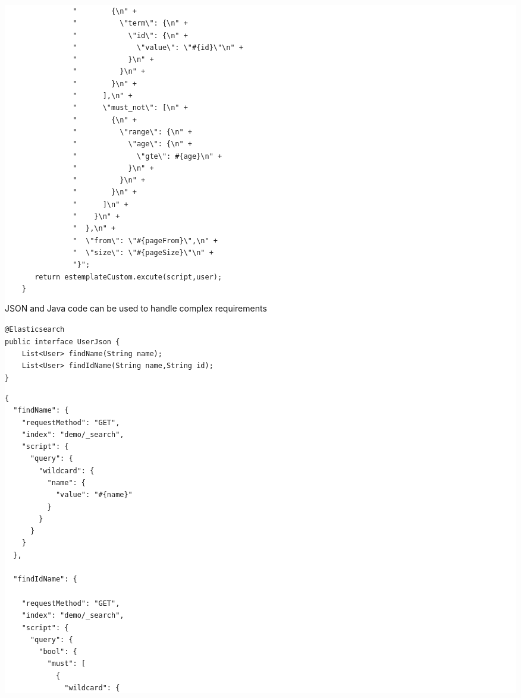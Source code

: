 ~~~~~~~~~~~~~~~~~~~~~~~~~~~~~~~~~
                "        {\n" +
                "          \"term\": {\n" +
                "            \"id\": {\n" +
                "              \"value\": \"#{id}\"\n" +
                "            }\n" +
                "          }\n" +
                "        }\n" +
                "      ],\n" +
                "      \"must_not\": [\n" +
                "        {\n" +
                "          \"range\": {\n" +
                "            \"age\": {\n" +
                "              \"gte\": #{age}\n" +
                "            }\n" +
                "          }\n" +
                "        }\n" +
                "      ]\n" +
                "    }\n" +
                "  },\n" +
                "  \"from\": \"#{pageFrom}\",\n" +
                "  \"size\": \"#{pageSize}\"\n" +
                "}";
       return estemplateCustom.excute(script,user);
    }
~~~~~~~~~~~~~~~~~~~~~~~~~~~~~~~~~



JSON and Java code can be used to handle complex requirements

~~~~~~~~~~~~~~~~~~~~~~~~~~~~~~~~~
@Elasticsearch
public interface UserJson {
    List<User> findName(String name);
    List<User> findIdName(String name,String id);
}

~~~~~~~~~~~~~~~~~~~~~~~~~~~~~~~~~



~~~~~~~~~~~~~~~~~~~~~~~~~~~~~~~~~
{
  "findName": {
    "requestMethod": "GET",
    "index": "demo/_search",
    "script": {
      "query": {
        "wildcard": {
          "name": {
            "value": "#{name}"
          }
        }
      }
    }
  },

  "findIdName": {

    "requestMethod": "GET",
    "index": "demo/_search",
    "script": {
      "query": {
        "bool": {
          "must": [
            {
              "wildcard": {
~~~~~~~~~~~~~~~~~~~~~~~~~~~~~~~~~